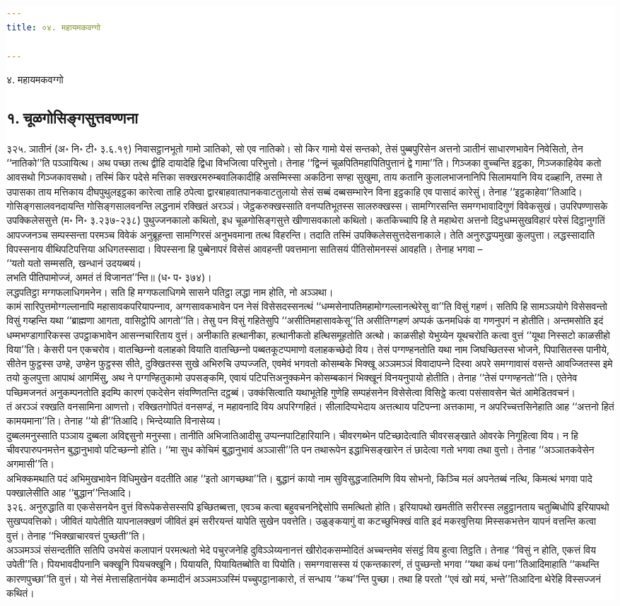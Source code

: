 ```yaml
---
title: ०४. महायमकवग्गो

---
```

४. महायमकवग्गो  


## १. चूळगोसिङ्गसुत्तवण्णना

३२५. ञातीनं (अ॰ नि॰ टी॰ ३.६.१९) निवासट्ठानभूतो गामो ञातिको, सो एव नातिको। सो किर गामो येसं सन्तको, तेसं पुब्बपुरिसेन अत्तनो ञातीनं साधारणभावेन निवेसितो, तेन ‘‘नातिको’’ति पञ्‍ञायित्थ। अथ पच्छा तत्थ द्वीहि दायादेहि द्विधा विभजित्वा परिभुत्तो। तेनाह ‘‘द्विन्‍नं चूळपितिमहापितिपुत्तानं द्वे गामा’’ति। गिञ्‍जका वुच्‍चन्ति इट्ठका, गिञ्‍जकाहियेव कतो आवसथो गिञ्‍जकावसथो। तस्मिं किर पदेसे मत्तिका सक्खरमरुम्बवालिकादीहि असम्मिस्सा अकठिना सण्हा सुखुमा, ताय कतानि कुलालभाजनानिपि सिलामयानि विय दळ्हानि, तस्मा ते उपासका ताय मत्तिकाय दीघपुथुलइट्ठका कारेत्वा ताहि ठपेत्वा द्वारबाहवातपानकवाटतुलायो सेसं सब्बं दब्बसम्भारेन विना इट्ठकाहि एव पासादं कारेसुं। तेनाह ‘‘इट्ठकाहेवा’’तिआदि।  
गोसिङ्गसालवनदायन्ति गोसिङ्गसालवनन्ति लद्धनामं रक्खितं अरञ्‍ञं। जेट्ठकरुक्खस्साति वनप्पतिभूतस्स सालरुक्खस्स। सामग्गिरसन्ति समग्गभावादिगुणं विवेकसुखं। उपरिपण्णासके उपक्‍किलेससुत्ते (म॰ नि॰ ३.२३७-२३८) पुथुज्‍जनकालो कथितो, इध चूळगोसिङ्गसुत्ते खीणासवकालो कथितो। कतकिच्‍चापि हि ते महाथेरा अत्तनो दिट्ठधम्मसुखविहारं परेसं दिट्ठानुगतिं आपज्‍जनञ्‍च सम्पस्सन्ता परमञ्‍च विवेकं अनुब्रूहन्ता सामग्गिरसं अनुभवमाना तत्थ विहरन्ति। तदाति तस्मिं उपक्‍किलेससुत्तदेसनाकाले। तेति अनुरुद्धप्पमुखा कुलपुत्ता। लद्धस्सादाति विपस्सनाय वीथिपटिपत्तिया अधिगतस्सादा। विपस्सना हि पुब्बेनापरं विसेसं आवहन्ती पवत्तमाना सातिसयं पीतिसोमनस्सं आवहति। तेनाह भगवा –  
‘‘यतो यतो सम्मसति, खन्धानं उदयब्बयं।  
लभति पीतिपामोज्‍जं, अमतं तं विजानत’’न्ति॥ (ध॰ प॰ ३७४)।  
लद्धपतिट्ठा मग्गफलाधिगमनेन। सति हि मग्गफलाधिगमे सासने पतिट्ठा लद्धा नाम होति, नो अञ्‍ञथा।  
कामं सारिपुत्तमोग्गल्‍लानापि महासावकपरियापन्‍नाव, अग्गसावकभावेन पन नेसं विसेसदस्सनत्थं ‘‘धम्मसेनापतिमहामोग्गल्‍लानत्थेरेसु वा’’ति विसुं गहणं। सतिपि हि सामञ्‍ञयोगे विसेसवन्तो विसुं गय्हन्ति यथा ‘‘ब्राह्मणा आगता, वासिट्ठोपि आगतो’’ति। तेसु पन विसुं गहितेसुपि ‘‘असीतिमहासावकेसू’’ति असीतिग्गहणं अप्पकं ऊनमधिकं वा गणनुपगं न होतीति। अन्तमसोति इदं धम्मभण्डागारिकस्स उपट्ठाकभावेन आसन्‍नचारिताय वुत्तं। अनीकाति हत्थानीका, हत्थानीकतो हत्थिसमूहतोति अत्थो। काळसीहो येभुय्येन यूथचरोति कत्वा वुत्तं ‘‘यूथा निस्सटो काळसीहो विया’’ति। केसरी पन एकचरोव। वातच्छिन्‍नो वलाहको वियाति वातच्छिन्‍नो पब्बतकूटप्पमाणो वलाहकच्छेदो विय। तेसं पग्गण्हनतोति यथा नाम जिघच्छितस्स भोजने, पिपासितस्स पानीये, सीतेन फुट्ठस्स उण्हे, उण्हेन फुट्ठस्स सीते, दुक्खितस्स सुखे अभिरुचि उप्पज्‍जति, एवमेवं भगवतो कोसम्बके भिक्खू अञ्‍ञमञ्‍ञं विवादापन्‍ने दिस्वा अपरे समग्गावासं वसन्ते आवज्‍जितस्स इमे तयो कुलपुत्ता आपाथं आगमिंसु, अथ ने पग्गण्हितुकामो उपसङ्कमि, एवायं पटिपत्तिअनुक्‍कमेन कोसम्बकानं भिक्खूनं विनयनुपायो होतीति। तेनाह ‘‘तेसं पग्गण्हनतो’’ति। एतेनेव पच्छिमजनतं अनुकम्पनतोति इदम्पि कारणं एकदेसेन संवण्णितन्ति दट्ठब्बं। उक्‍कंसित्वाति यथाभूतेहि गुणेहि सम्पहंसनेन विसेसेत्वा विसिट्ठे कत्वा पसंसावसेन चेतं आमेडितवचनं।  
तं अरञ्‍ञं रक्खति वनसामिना आणत्तो। रक्खितगोपितं वनसण्डं, न महावनादि विय अपरिग्गहितं। सीलादिप्पभेदाय अत्तत्थाय पटिपन्‍ना अत्तकामा, न अपरिच्‍चत्तसिनेहाति आह ‘‘अत्तनो हितं कामयमाना’’ति। तेनाह ‘‘यो ही’’तिआदि। भिन्देय्याति विनासेय्य।  
दुब्बलमनुस्साति पञ्‍ञाय दुब्बला अविद्दसुनो मनुस्सा। तानीति अभिजातिआदीसु उप्पन्‍नपाटिहारियानि। चीवरगब्भेन पटिच्छादेत्वाति चीवरसङ्खाते ओवरके निगूहित्वा विय। न हि चीवरपारुपनमत्तेन बुद्धानुभावो पटिच्छन्‍नो होति। ‘‘मा सुध कोचिमं बुद्धानुभावं अञ्‍ञासी’’ति पन तथारूपेन इद्धाभिसङ्खारेन तं छादेत्वा गतो भगवा तथा वुत्तो। तेनाह ‘‘अञ्‍ञातकवेसेन अगमासी’’ति।  
अभिक्‍कमथाति पदं अभिमुखभावेन विधिमुखेन वदतीति आह ‘‘इतो आगच्छथा’’ति। बुद्धानं कायो नाम सुविसुद्धजातिमणि विय सोभनो, किञ्‍चि मलं अपनेतब्बं नत्थि, किमत्थं भगवा पादे पक्खालेसीति आह ‘‘बुद्धान’’न्तिआदि।  
३२६. अनुरुद्धाति वा एकसेसनयेन वुत्तं विरूपेकसेसस्सपि इच्छितब्बत्ता, एवञ्‍च कत्वा बहुवचननिद्देसोपि समत्थितो होति। इरियापथो खमतीति सरीरस्स लहुट्ठानताय चतुब्बिधोपि इरियापथो सुखप्पवत्तिको। जीवितं यापेतीति यापनालक्खणं जीवितं इमं सरीरयन्तं यापेति सुखेन पवत्तेति। उळुङ्कयागुं वा कटच्छुभिक्खं वाति इदं मकरवुत्तिया मिस्सकभत्तेन यापनं वत्तन्ति कत्वा वुत्तं। तेनाह ‘‘भिक्खाचारवत्तं पुच्छती’’ति।  
अञ्‍ञमञ्‍ञं संसन्दतीति सतिपि उभयेसं कलापानं परमत्थतो भेदे पचुरजनेहि दुविञ्‍ञेय्यनानत्तं खीरोदकसम्मोदितं अच्‍चन्तमेव संसट्ठं विय हुत्वा तिट्ठति। तेनाह ‘‘विसुं न होति, एकत्तं विय उपेती’’ति। पियभावदीपनानि चक्खूनि पियचक्खूनि। पियायति, पियायितब्बोति वा पियोति। समग्गवासस्स यं एकन्तकारणं, तं पुच्छन्तो भगवा ‘‘यथा कथं पना’’तिआदिमाहाति ‘‘कथन्ति कारणपुच्छा’’ति वुत्तं। यो नेसं मेत्तासहितानंयेव कम्मादीनं अञ्‍ञमञ्‍ञस्मिं पच्‍चुपट्ठानाकारो, तं सन्धाय ‘‘कथ’’न्ति पुच्छा। तथा हि परतो ‘‘एवं खो मयं, भन्ते’’तिआदिना थेरेहि विस्सज्‍जनं कथितं।  